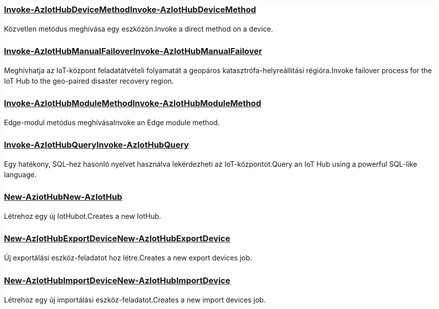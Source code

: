 ### [<span data-ttu-id="e665e-179">Invoke-AzIotHubDeviceMethod</span><span class="sxs-lookup"><span data-stu-id="e665e-179">Invoke-AzIotHubDeviceMethod</span></span>](Invoke-AzIotHubDeviceMethod.md)
<span data-ttu-id="e665e-180">Közvetlen metódus meghívása egy eszközön.</span><span class="sxs-lookup"><span data-stu-id="e665e-180">Invoke a direct method on a device.</span></span>

### [<span data-ttu-id="e665e-181">Invoke-AzIotHubManualFailover</span><span class="sxs-lookup"><span data-stu-id="e665e-181">Invoke-AzIotHubManualFailover</span></span>](Invoke-AzIotHubManualFailover.md)
<span data-ttu-id="e665e-182">Meghívhatja az IoT-központ feladatátvételi folyamatát a geopáros katasztrófa-helyreállítási régióra.</span><span class="sxs-lookup"><span data-stu-id="e665e-182">Invoke failover process for the IoT Hub to the geo-paired disaster recovery region.</span></span>

### [<span data-ttu-id="e665e-183">Invoke-AzIotHubModuleMethod</span><span class="sxs-lookup"><span data-stu-id="e665e-183">Invoke-AzIotHubModuleMethod</span></span>](Invoke-AzIotHubModuleMethod.md)
<span data-ttu-id="e665e-184">Edge-modul metódus meghívása</span><span class="sxs-lookup"><span data-stu-id="e665e-184">Invoke an Edge module method.</span></span>

### [<span data-ttu-id="e665e-185">Invoke-AzIotHubQuery</span><span class="sxs-lookup"><span data-stu-id="e665e-185">Invoke-AzIotHubQuery</span></span>](Invoke-AzIotHubQuery.md)
<span data-ttu-id="e665e-186">Egy hatékony, SQL-hez hasonló nyelvet használva lekérdezheti az IoT-központot.</span><span class="sxs-lookup"><span data-stu-id="e665e-186">Query an IoT Hub using a powerful SQL-like language.</span></span>

### [<span data-ttu-id="e665e-187">New-AziotHub</span><span class="sxs-lookup"><span data-stu-id="e665e-187">New-AzIotHub</span></span>](New-AzIotHub.md)
<span data-ttu-id="e665e-188">Létrehoz egy új IotHubot.</span><span class="sxs-lookup"><span data-stu-id="e665e-188">Creates a new IotHub.</span></span>

### [<span data-ttu-id="e665e-189">New-AzIotHubExportDevice</span><span class="sxs-lookup"><span data-stu-id="e665e-189">New-AzIotHubExportDevice</span></span>](New-AzIotHubExportDevice.md)
<span data-ttu-id="e665e-190">Új exportálási eszköz-feladatot hoz létre.</span><span class="sxs-lookup"><span data-stu-id="e665e-190">Creates a new export devices job.</span></span>

### [<span data-ttu-id="e665e-191">New-AzIotHubImportDevice</span><span class="sxs-lookup"><span data-stu-id="e665e-191">New-AzIotHubImportDevice</span></span>](New-AzIotHubImportDevice.md)
<span data-ttu-id="e665e-192">Létrehoz egy új importálási eszköz-feladatot.</span><span class="sxs-lookup"><span data-stu-id="e665e-192">Creates a new import devices job.</span></span>

